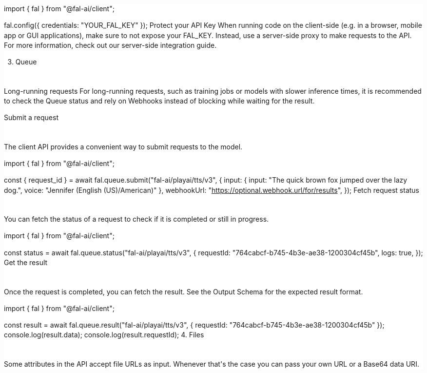 import { fal } from "@fal-ai/client";

fal.config({
  credentials: "YOUR_FAL_KEY"
});
Protect your API Key
When running code on the client-side (e.g. in a browser, mobile app or GUI applications), make sure to not expose your FAL_KEY. Instead, use a server-side proxy to make requests to the API. For more information, check out our server-side integration guide.

3. Queue
#
Long-running requests
For long-running requests, such as training jobs or models with slower inference times, it is recommended to check the Queue status and rely on Webhooks instead of blocking while waiting for the result.

Submit a request
#
The client API provides a convenient way to submit requests to the model.


import { fal } from "@fal-ai/client";

const { request_id } = await fal.queue.submit("fal-ai/playai/tts/v3", {
  input: {
    input: "The quick brown fox jumped over the lazy dog.",
    voice: "Jennifer (English (US)/American)"
  },
  webhookUrl: "https://optional.webhook.url/for/results",
});
Fetch request status
#
You can fetch the status of a request to check if it is completed or still in progress.


import { fal } from "@fal-ai/client";

const status = await fal.queue.status("fal-ai/playai/tts/v3", {
  requestId: "764cabcf-b745-4b3e-ae38-1200304cf45b",
  logs: true,
});
Get the result
#
Once the request is completed, you can fetch the result. See the Output Schema for the expected result format.


import { fal } from "@fal-ai/client";

const result = await fal.queue.result("fal-ai/playai/tts/v3", {
  requestId: "764cabcf-b745-4b3e-ae38-1200304cf45b"
});
console.log(result.data);
console.log(result.requestId);
4. Files
#
Some attributes in the API accept file URLs as input. Whenever that's the case you can pass your own URL or a Base64 data URI.
